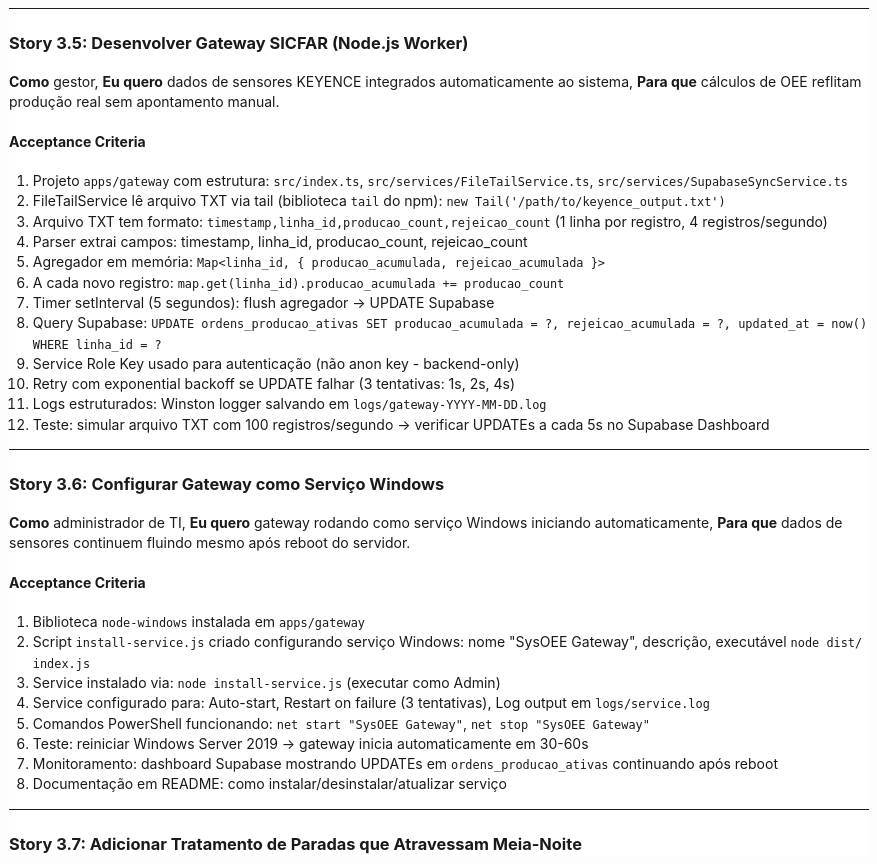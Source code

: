 
---

### Story 3.5: Desenvolver Gateway SICFAR (Node.js Worker)

**Como** gestor,
**Eu quero** dados de sensores KEYENCE integrados automaticamente ao sistema,
**Para que** cálculos de OEE reflitam produção real sem apontamento manual.

#### Acceptance Criteria

1. Projeto `apps/gateway` com estrutura: `src/index.ts`, `src/services/FileTailService.ts`, `src/services/SupabaseSyncService.ts`
2. FileTailService lê arquivo TXT via tail (biblioteca `tail` do npm): `new Tail('/path/to/keyence_output.txt')`
3. Arquivo TXT tem formato: `timestamp,linha_id,producao_count,rejeicao_count` (1 linha por registro, 4 registros/segundo)
4. Parser extrai campos: timestamp, linha_id, producao_count, rejeicao_count
5. Agregador em memória: `Map<linha_id, { producao_acumulada, rejeicao_acumulada }>`
6. A cada novo registro: `map.get(linha_id).producao_acumulada += producao_count`
7. Timer setInterval (5 segundos): flush agregador → UPDATE Supabase
8. Query Supabase: `UPDATE ordens_producao_ativas SET producao_acumulada = ?, rejeicao_acumulada = ?, updated_at = now() WHERE linha_id = ?`
9. Service Role Key usado para autenticação (não anon key - backend-only)
10. Retry com exponential backoff se UPDATE falhar (3 tentativas: 1s, 2s, 4s)
11. Logs estruturados: Winston logger salvando em `logs/gateway-YYYY-MM-DD.log`
12. Teste: simular arquivo TXT com 100 registros/segundo → verificar UPDATEs a cada 5s no Supabase Dashboard

---

### Story 3.6: Configurar Gateway como Serviço Windows

**Como** administrador de TI,
**Eu quero** gateway rodando como serviço Windows iniciando automaticamente,
**Para que** dados de sensores continuem fluindo mesmo após reboot do servidor.

#### Acceptance Criteria

1. Biblioteca `node-windows` instalada em `apps/gateway`
2. Script `install-service.js` criado configurando serviço Windows: nome "SysOEE Gateway", descrição, executável `node dist/index.js`
3. Service instalado via: `node install-service.js` (executar como Admin)
4. Service configurado para: Auto-start, Restart on failure (3 tentativas), Log output em `logs/service.log`
5. Comandos PowerShell funcionando: `net start "SysOEE Gateway"`, `net stop "SysOEE Gateway"`
6. Teste: reiniciar Windows Server 2019 → gateway inicia automaticamente em 30-60s
7. Monitoramento: dashboard Supabase mostrando UPDATEs em `ordens_producao_ativas` continuando após reboot
8. Documentação em README: como instalar/desinstalar/atualizar serviço

---

### Story 3.7: Adicionar Tratamento de Paradas que Atravessam Meia-Noite
